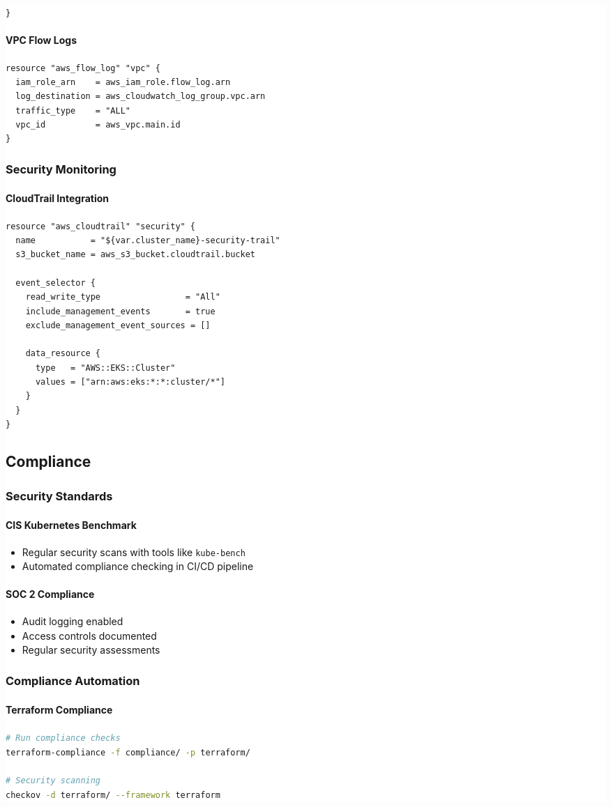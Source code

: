 ```hcl
}
```

#### VPC Flow Logs
```hcl
resource "aws_flow_log" "vpc" {
  iam_role_arn    = aws_iam_role.flow_log.arn
  log_destination = aws_cloudwatch_log_group.vpc.arn
  traffic_type    = "ALL"
  vpc_id          = aws_vpc.main.id
}
```

### Security Monitoring

#### CloudTrail Integration
```hcl
resource "aws_cloudtrail" "security" {
  name           = "${var.cluster_name}-security-trail"
  s3_bucket_name = aws_s3_bucket.cloudtrail.bucket

  event_selector {
    read_write_type                 = "All"
    include_management_events       = true
    exclude_management_event_sources = []

    data_resource {
      type   = "AWS::EKS::Cluster"
      values = ["arn:aws:eks:*:*:cluster/*"]
    }
  }
}
```

## Compliance

### Security Standards

#### CIS Kubernetes Benchmark
- Regular security scans with tools like `kube-bench`
- Automated compliance checking in CI/CD pipeline

#### SOC 2 Compliance
- Audit logging enabled
- Access controls documented
- Regular security assessments

### Compliance Automation

#### Terraform Compliance
```bash
# Run compliance checks
terraform-compliance -f compliance/ -p terraform/

# Security scanning
checkov -d terraform/ --framework terraform
```
